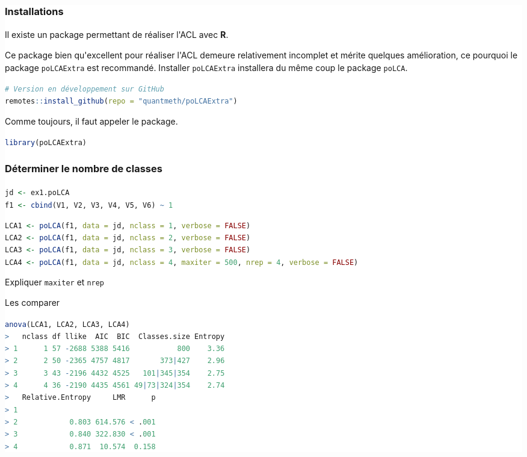 

### Installations

Il existe un package permettant de réaliser l'ACL avec **R**.

Ce package bien qu'excellent pour réaliser l'ACL demeure relativement incomplet et mérite quelques amélioration, ce pourquoi le package `poLCAExtra` est recommandé. Installer `poLCAExtra` installera du même coup le package `poLCA`.



```r
# Version en développement sur GitHub
remotes::install_github(repo = "quantmeth/poLCAExtra")
```

Comme toujours, il faut appeler le package.


```r
library(poLCAExtra)
```

### Déterminer le nombre de classes



```r
jd <- ex1.poLCA
f1 <- cbind(V1, V2, V3, V4, V5, V6) ~ 1
```




```r
LCA1 <- poLCA(f1, data = jd, nclass = 1, verbose = FALSE) 
LCA2 <- poLCA(f1, data = jd, nclass = 2, verbose = FALSE)
LCA3 <- poLCA(f1, data = jd, nclass = 3, verbose = FALSE)
LCA4 <- poLCA(f1, data = jd, nclass = 4, maxiter = 500, nrep = 4, verbose = FALSE)
```


Expliquer `maxiter` et `nrep`

Les comparer


```r
anova(LCA1, LCA2, LCA3, LCA4)
>   nclass df llike  AIC  BIC  Classes.size Entropy
> 1      1 57 -2688 5388 5416           800    3.36
> 2      2 50 -2365 4757 4817       373|427    2.96
> 3      3 43 -2196 4432 4525   101|345|354    2.75
> 4      4 36 -2190 4435 4561 49|73|324|354    2.74
>   Relative.Entropy     LMR      p
> 1                                
> 2            0.803 614.576 < .001
> 3            0.840 322.830 < .001
> 4            0.871  10.574  0.158
```
